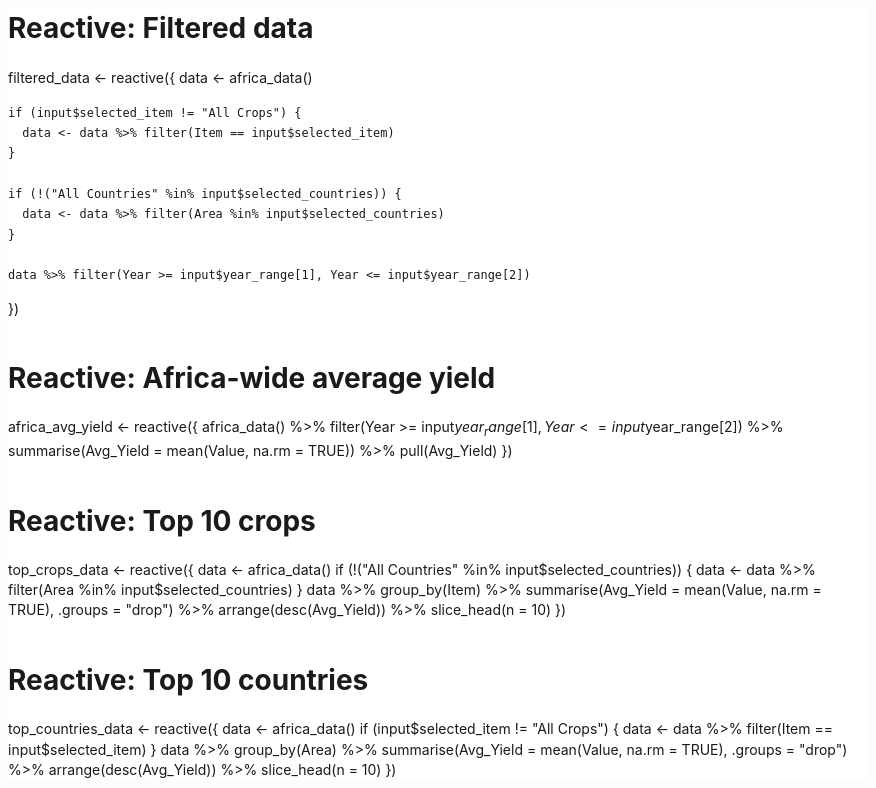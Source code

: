   # Reactive: Filtered data
  filtered_data <- reactive({
    data <- africa_data()
    
    if (input$selected_item != "All Crops") {
      data <- data %>% filter(Item == input$selected_item)
    }
    
    if (!("All Countries" %in% input$selected_countries)) {
      data <- data %>% filter(Area %in% input$selected_countries)
    }
    
    data %>% filter(Year >= input$year_range[1], Year <= input$year_range[2])
  })
  
  # Reactive: Africa-wide average yield
  africa_avg_yield <- reactive({
    africa_data() %>%
      filter(Year >= input$year_range[1], Year <= input$year_range[2]) %>%
      summarise(Avg_Yield = mean(Value, na.rm = TRUE)) %>%
      pull(Avg_Yield)
  })
  
  # Reactive: Top 10 crops
  top_crops_data <- reactive({
    data <- africa_data()
    if (!("All Countries" %in% input$selected_countries)) {
      data <- data %>% filter(Area %in% input$selected_countries)
    }
    data %>%
      group_by(Item) %>%
      summarise(Avg_Yield = mean(Value, na.rm = TRUE), .groups = "drop") %>%
      arrange(desc(Avg_Yield)) %>%
      slice_head(n = 10)
  })
  
  # Reactive: Top 10 countries
  top_countries_data <- reactive({
    data <- africa_data()
    if (input$selected_item != "All Crops") {
      data <- data %>% filter(Item == input$selected_item)
    }
    data %>%
      group_by(Area) %>%
      summarise(Avg_Yield = mean(Value, na.rm = TRUE), .groups = "drop") %>%
      arrange(desc(Avg_Yield)) %>%
      slice_head(n = 10)
  })
  